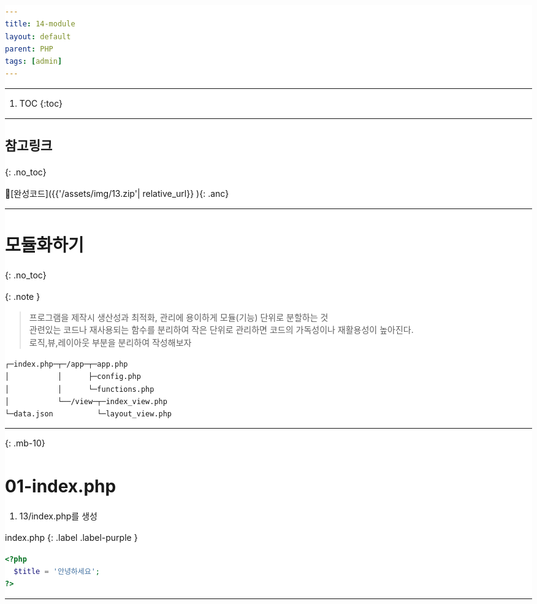 ```yaml
---
title: 14-module
layout: default
parent: PHP
tags: [admin]
---
```


---

1. TOC
{:toc}

---

## 참고링크
{: .no_toc}

🔗[완성코드]({{'/assets/img/13.zip'| relative_url}} ){: .anc}


---

# 모듈화하기
{: .no_toc}

{: .note }
> 프로그램을 제작시 생산성과 최적화, 관리에 용이하게 모듈(기능) 단위로 분할하는 것 <br/>
> 관련있는 코드나 재사용되는 함수를 분리하여 작은 단위로 관리하면 코드의 가독성이나 재활용성이 높아진다. <br/>
> 로직,뷰,레이아웃 부분을 분리하여 작성해보자 <br/>

```
┌─index.php─┬─/app─┬─app.php
│           │      ├─config.php
│           │      └─functions.php
│           └──/view─┬─index_view.php
└─data.json          └─layout_view.php
```


---
{: .mb-10}
 
# 01-index.php

1. 13/index.php를 생성


index.php
{: .label .label-purple }

```php
<?php
  $title = '안녕하세요';
?>
```

---